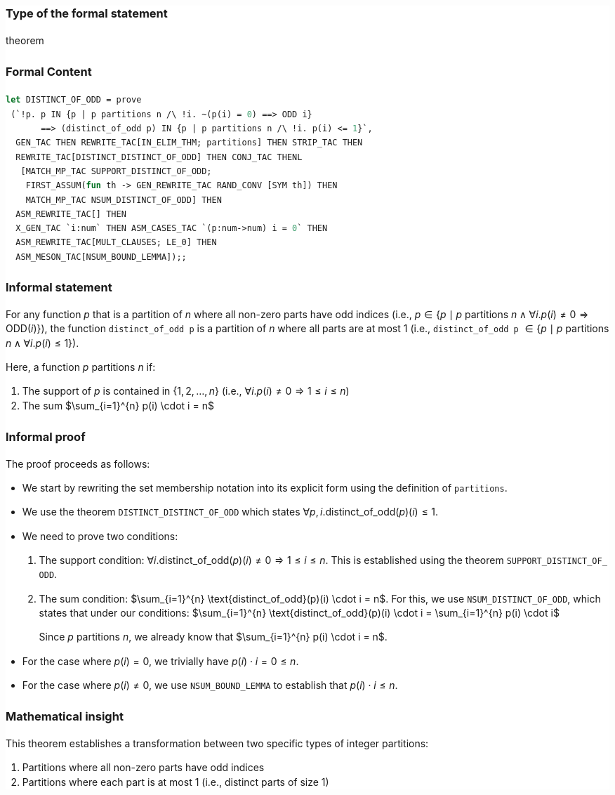 ### Type of the formal statement
theorem

### Formal Content
```ocaml
let DISTINCT_OF_ODD = prove
 (`!p. p IN {p | p partitions n /\ !i. ~(p(i) = 0) ==> ODD i}
       ==> (distinct_of_odd p) IN {p | p partitions n /\ !i. p(i) <= 1}`,
  GEN_TAC THEN REWRITE_TAC[IN_ELIM_THM; partitions] THEN STRIP_TAC THEN
  REWRITE_TAC[DISTINCT_DISTINCT_OF_ODD] THEN CONJ_TAC THENL
   [MATCH_MP_TAC SUPPORT_DISTINCT_OF_ODD;
    FIRST_ASSUM(fun th -> GEN_REWRITE_TAC RAND_CONV [SYM th]) THEN
    MATCH_MP_TAC NSUM_DISTINCT_OF_ODD] THEN
  ASM_REWRITE_TAC[] THEN
  X_GEN_TAC `i:num` THEN ASM_CASES_TAC `(p:num->num) i = 0` THEN
  ASM_REWRITE_TAC[MULT_CLAUSES; LE_0] THEN
  ASM_MESON_TAC[NSUM_BOUND_LEMMA]);;
```

### Informal statement
For any function $p$ that is a partition of $n$ where all non-zero parts have odd indices (i.e., $p \in \{p \mid p \text{ partitions } n \wedge \forall i. p(i) \neq 0 \Rightarrow \text{ODD}(i)\}$), the function `distinct_of_odd p` is a partition of $n$ where all parts are at most 1 (i.e., `distinct_of_odd p` $\in \{p \mid p \text{ partitions } n \wedge \forall i. p(i) \leq 1\}$).

Here, a function $p$ partitions $n$ if:
1. The support of $p$ is contained in $\{1, 2, \ldots, n\}$ (i.e., $\forall i. p(i) \neq 0 \Rightarrow 1 \leq i \leq n$)
2. The sum $\sum_{i=1}^{n} p(i) \cdot i = n$

### Informal proof
The proof proceeds as follows:

- We start by rewriting the set membership notation into its explicit form using the definition of `partitions`.
- We use the theorem `DISTINCT_DISTINCT_OF_ODD` which states $\forall p, i. \text{distinct_of_odd}(p)(i) \leq 1$.
- We need to prove two conditions:
  1. The support condition: $\forall i. \text{distinct_of_odd}(p)(i) \neq 0 \Rightarrow 1 \leq i \leq n$. 
     This is established using the theorem `SUPPORT_DISTINCT_OF_ODD`.
  
  2. The sum condition: $\sum_{i=1}^{n} \text{distinct_of_odd}(p)(i) \cdot i = n$.
     For this, we use `NSUM_DISTINCT_OF_ODD`, which states that under our conditions:
     $\sum_{i=1}^{n} \text{distinct_of_odd}(p)(i) \cdot i = \sum_{i=1}^{n} p(i) \cdot i$
     
     Since $p$ partitions $n$, we already know that $\sum_{i=1}^{n} p(i) \cdot i = n$.

- For the case where $p(i) = 0$, we trivially have $p(i) \cdot i = 0 \leq n$.
- For the case where $p(i) \neq 0$, we use `NSUM_BOUND_LEMMA` to establish that $p(i) \cdot i \leq n$.

### Mathematical insight
This theorem establishes a transformation between two specific types of integer partitions:
1. Partitions where all non-zero parts have odd indices
2. Partitions where each part is at most 1 (i.e., distinct parts of size 1)
